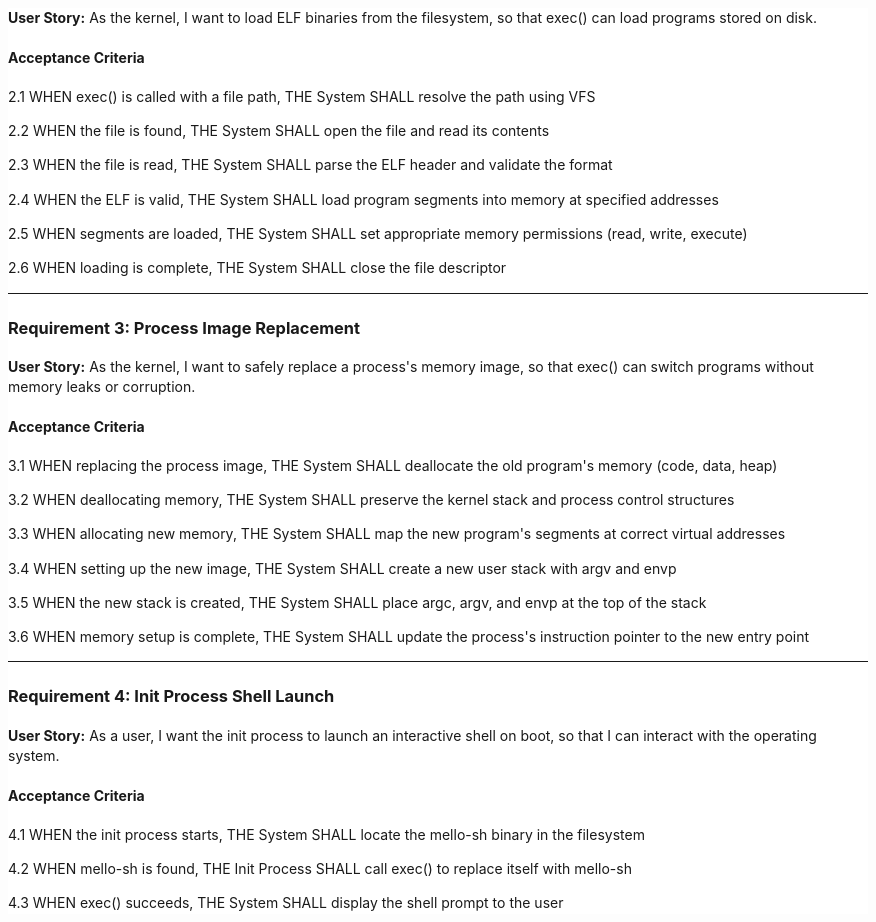 **User Story:** As the kernel, I want to load ELF binaries from the filesystem, so that exec() can load programs stored on disk.

#### Acceptance Criteria

2.1 WHEN exec() is called with a file path, THE System SHALL resolve the path using VFS

2.2 WHEN the file is found, THE System SHALL open the file and read its contents

2.3 WHEN the file is read, THE System SHALL parse the ELF header and validate the format

2.4 WHEN the ELF is valid, THE System SHALL load program segments into memory at specified addresses

2.5 WHEN segments are loaded, THE System SHALL set appropriate memory permissions (read, write, execute)

2.6 WHEN loading is complete, THE System SHALL close the file descriptor

---

### Requirement 3: Process Image Replacement

**User Story:** As the kernel, I want to safely replace a process's memory image, so that exec() can switch programs without memory leaks or corruption.

#### Acceptance Criteria

3.1 WHEN replacing the process image, THE System SHALL deallocate the old program's memory (code, data, heap)

3.2 WHEN deallocating memory, THE System SHALL preserve the kernel stack and process control structures

3.3 WHEN allocating new memory, THE System SHALL map the new program's segments at correct virtual addresses

3.4 WHEN setting up the new image, THE System SHALL create a new user stack with argv and envp

3.5 WHEN the new stack is created, THE System SHALL place argc, argv, and envp at the top of the stack

3.6 WHEN memory setup is complete, THE System SHALL update the process's instruction pointer to the new entry point

---

### Requirement 4: Init Process Shell Launch

**User Story:** As a user, I want the init process to launch an interactive shell on boot, so that I can interact with the operating system.

#### Acceptance Criteria

4.1 WHEN the init process starts, THE System SHALL locate the mello-sh binary in the filesystem

4.2 WHEN mello-sh is found, THE Init Process SHALL call exec() to replace itself with mello-sh

4.3 WHEN exec() succeeds, THE System SHALL display the shell prompt to the user
